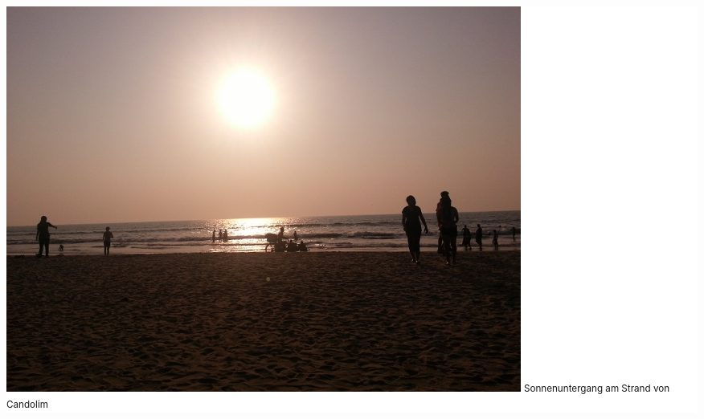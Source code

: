 ![Abbildung eines Sonnenuntergangs in Candolim](/images/sunset_candolim.jpg "Sonnenuntergang in Candolim")
<small>Sonnenuntergang am Strand von Candolim</small>